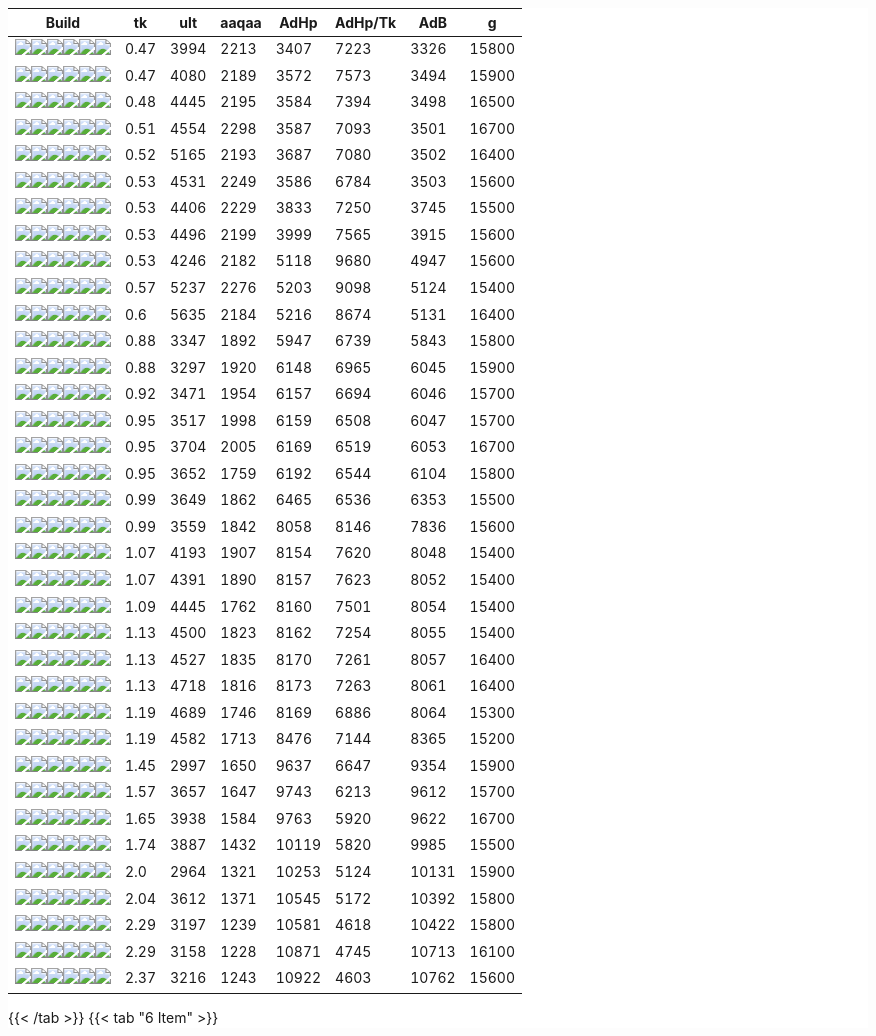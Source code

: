



 Build |tk|ult|aaqaa|AdHp|AdHp/Tk|AdB|g
-|-|-|-|-|-|-|-
![](/item/3033.png)![](/item/6672.png)![](/item/6676.png)![](/item/3091.png)![](/item/3153.png)![](/item/1001.png)|0.47|3994|2213|3407|7223|3326|15800
![](/item/6692.png)![](/item/3091.png)![](/item/3153.png)![](/item/6672.png)![](/item/6676.png)![](/item/1001.png)|0.47|4080|2189|3572|7573|3494|15900
![](/item/6692.png)![](/item/3046.png)![](/item/3153.png)![](/item/6672.png)![](/item/6676.png)![](/item/1038.png)|0.48|4445|2195|3584|7394|3498|16500
![](/item/6692.png)![](/item/3094.png)![](/item/3153.png)![](/item/6672.png)![](/item/6676.png)![](/item/1038.png)|0.51|4554|2298|3587|7093|3501|16700
![](/item/6692.png)![](/item/3046.png)![](/item/3072.png)![](/item/6672.png)![](/item/6676.png)![](/item/1038.png)|0.52|5165|2193|3687|7080|3502|16400
![](/item/6692.png)![](/item/3004.png)![](/item/3153.png)![](/item/6672.png)![](/item/6676.png)![](/item/1001.png)|0.53|4531|2249|3586|6784|3503|15600
![](/item/3033.png)![](/item/6672.png)![](/item/6676.png)![](/item/3153.png)![](/item/3814.png)![](/item/1001.png)|0.53|4406|2229|3833|7250|3745|15500
![](/item/6692.png)![](/item/3153.png)![](/item/3814.png)![](/item/6672.png)![](/item/6676.png)![](/item/1001.png)|0.53|4496|2199|3999|7565|3915|15600
![](/item/3033.png)![](/item/6672.png)![](/item/6676.png)![](/item/3153.png)![](/item/6673.png)![](/item/1001.png)|0.53|4246|2182|5118|9680|4947|15600
![](/item/3033.png)![](/item/6672.png)![](/item/6676.png)![](/item/6673.png)![](/item/6692.png)![](/item/1001.png)|0.57|5237|2276|5203|9098|5124|15400
![](/item/6692.png)![](/item/3033.png)![](/item/3094.png)![](/item/6673.png)![](/item/6676.png)![](/item/1038.png)|0.6|5635|2184|5216|8674|5131|16400
![](/item/3026.png)![](/item/3153.png)![](/item/6676.png)![](/item/6672.png)![](/item/3091.png)![](/item/1001.png)|0.88|3347|1892|5947|6739|5843|15800
![](/item/6692.png)![](/item/3091.png)![](/item/3153.png)![](/item/6672.png)![](/item/3026.png)![](/item/1001.png)|0.88|3297|1920|6148|6965|6045|15900
![](/item/6692.png)![](/item/3087.png)![](/item/3153.png)![](/item/6672.png)![](/item/3026.png)![](/item/1001.png)|0.92|3471|1954|6157|6694|6046|15700
![](/item/6692.png)![](/item/3095.png)![](/item/3153.png)![](/item/6672.png)![](/item/3026.png)![](/item/1001.png)|0.95|3517|1998|6159|6508|6047|15700
![](/item/3026.png)![](/item/6672.png)![](/item/3094.png)![](/item/3153.png)![](/item/6692.png)![](/item/1038.png)|0.95|3704|2005|6169|6519|6053|16700
![](/item/6673.png)![](/item/6672.png)![](/item/3091.png)![](/item/6676.png)![](/item/6333.png)![](/item/1001.png)|0.95|3652|1759|6192|6544|6104|15800
![](/item/3026.png)![](/item/3153.png)![](/item/6676.png)![](/item/6672.png)![](/item/3814.png)![](/item/1001.png)|0.99|3649|1862|6465|6536|6353|15500
![](/item/3026.png)![](/item/3153.png)![](/item/6676.png)![](/item/6672.png)![](/item/6673.png)![](/item/1001.png)|0.99|3559|1842|8058|8146|7836|15600
![](/item/6673.png)![](/item/6672.png)![](/item/3026.png)![](/item/6692.png)![](/item/3033.png)![](/item/1001.png)|1.07|4193|1907|8154|7620|8048|15400
![](/item/6673.png)![](/item/6672.png)![](/item/3026.png)![](/item/6692.png)![](/item/6676.png)![](/item/1001.png)|1.07|4391|1890|8157|7623|8052|15400
![](/item/6673.png)![](/item/3026.png)![](/item/3087.png)![](/item/6676.png)![](/item/6692.png)![](/item/1001.png)|1.09|4445|1762|8160|7501|8054|15400
![](/item/6673.png)![](/item/3026.png)![](/item/3095.png)![](/item/6692.png)![](/item/6676.png)![](/item/1001.png)|1.13|4500|1823|8162|7254|8055|15400
![](/item/6673.png)![](/item/3026.png)![](/item/3094.png)![](/item/6692.png)![](/item/3033.png)![](/item/1038.png)|1.13|4527|1835|8170|7261|8057|16400
![](/item/6673.png)![](/item/3026.png)![](/item/3094.png)![](/item/6692.png)![](/item/6676.png)![](/item/1038.png)|1.13|4718|1816|8173|7263|8061|16400
![](/item/6673.png)![](/item/3026.png)![](/item/3004.png)![](/item/6676.png)![](/item/6692.png)![](/item/1001.png)|1.19|4689|1746|8169|6886|8064|15300
![](/item/6673.png)![](/item/3026.png)![](/item/3814.png)![](/item/6676.png)![](/item/3033.png)![](/item/1001.png)|1.19|4582|1713|8476|7144|8365|15200
![](/item/6673.png)![](/item/6333.png)![](/item/3026.png)![](/item/3153.png)![](/item/6672.png)![](/item/1001.png)|1.45|2997|1650|9637|6647|9354|15900
![](/item/6673.png)![](/item/6672.png)![](/item/3026.png)![](/item/6692.png)![](/item/6333.png)![](/item/1001.png)|1.57|3657|1647|9743|6213|9612|15700
![](/item/6673.png)![](/item/3026.png)![](/item/3094.png)![](/item/6692.png)![](/item/6333.png)![](/item/1038.png)|1.65|3938|1584|9763|5920|9622|16700
![](/item/6673.png)![](/item/3026.png)![](/item/3814.png)![](/item/6676.png)![](/item/6333.png)![](/item/1001.png)|1.74|3887|1432|10119|5820|9985|15500
![](/item/6673.png)![](/item/6333.png)![](/item/3091.png)![](/item/3026.png)![](/item/3071.png)![](/item/1001.png)|2.0|2964|1321|10253|5124|10131|15900
![](/item/6673.png)![](/item/6333.png)![](/item/3026.png)![](/item/6692.png)![](/item/3071.png)![](/item/1001.png)|2.04|3612|1371|10545|5172|10392|15800
![](/item/6673.png)![](/item/6333.png)![](/item/3026.png)![](/item/3161.png)![](/item/6609.png)![](/item/1001.png)|2.29|3197|1239|10581|4618|10422|15800
![](/item/6673.png)![](/item/6333.png)![](/item/3026.png)![](/item/3161.png)![](/item/3071.png)![](/item/1001.png)|2.29|3158|1228|10871|4745|10713|16100
![](/item/6673.png)![](/item/3026.png)![](/item/3071.png)![](/item/6333.png)![](/item/3814.png)![](/item/1001.png)|2.37|3216|1243|10922|4603|10762|15600
{{< /tab >}}
{{< tab "6 Item" >}}